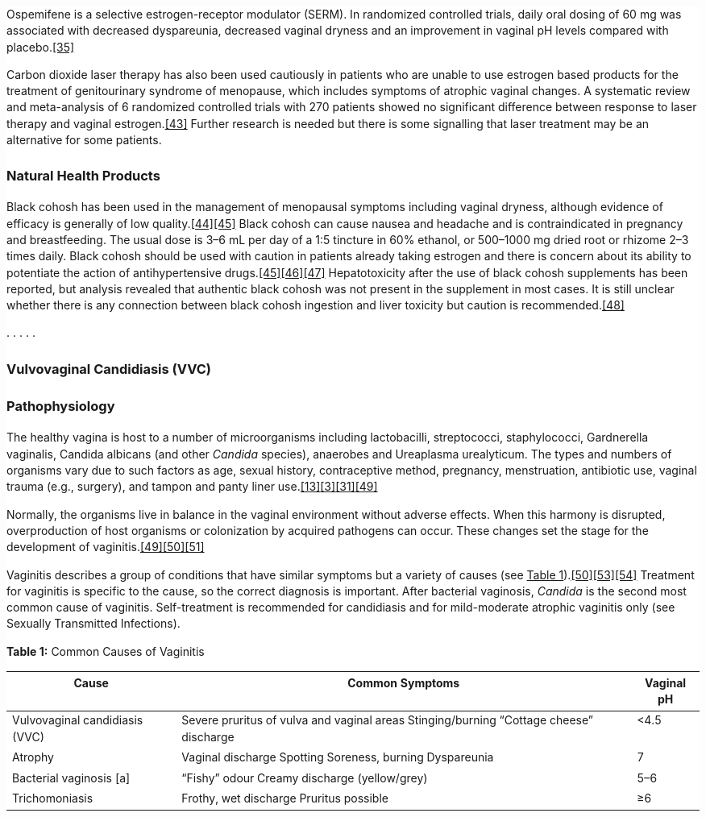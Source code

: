 Ospemifene is a selective estrogen-receptor modulator (SERM). In randomized controlled trials, daily oral dosing of 60 mg was associated with decreased dyspareunia, decreased vaginal dryness and an improvement in vaginal pH levels compared with placebo.​[[35]](#DTBospemifene)

Carbon dioxide laser therapy has also been used cautiously in patients who are unable to use estrogen based products for the treatment of genitourinary syndrome of menopause, which includes symptoms of atrophic vaginal changes. A systematic review and meta-analysis of 6 randomized controlled trials with 270 patients showed no significant difference between response to laser therapy and vaginal estrogen.​[[43]](#Jang2022) Further research is needed but there is some signalling that laser treatment may be an alternative for some patients.

### Natural Health Products

Black cohosh has been used in the management of menopausal symptoms including vaginal dryness, although evidence of efficacy is generally of low quality.​[[44]](#psc1180n01080)​[[45]](#psc1180n1021) Black cohosh can cause nausea and headache and is contraindicated in pregnancy and breastfeeding. The usual dose is 3–6 mL per day of a 1:5 tincture in 60% ethanol, or 500–1000 mg dried root or rhizome 2–3 times daily. Black cohosh should be used with caution in patients already taking estrogen and there is concern about its ability to potentiate the action of antihypertensive drugs.​[[45]](#psc1180n1021)​[[46]](#psc1180n1022)​[[47]](#psc1180n1023) Hepatotoxicity after the use of black cohosh supplements has been reported, but analysis revealed that authentic black cohosh was not present in the supplement in most cases. It is still unclear whether there is any connection between black cohosh ingestion and liver toxicity but caution is recommended.​[[48]](#psc1180n1024)

. . . . .

### Vulvovaginal Candidiasis (VVC)

### Pathophysiology

The healthy vagina is host to a number of microorganisms including lactobacilli, streptococci, staphylococci, Gardnerella vaginalis, Candida albicans (and other *Candida* species), anaerobes and Ureaplasma urealyticum. The types and numbers of organisms vary due to such factors as age, sexual history, contraceptive method, pregnancy, menstruation, antibiotic use, vaginal trauma (e.g., surgery), and tampon and panty liner use.​[[13]](#Chen2017)​[[3]](#psc1180n1003)​[[31]](#psc1180n1025)​[[49]](#psc1180n1027)

Normally, the organisms live in balance in the vaginal environment without adverse effects. When this harmony is disrupted, overproduction of host organisms or colonization by acquired pathogens can occur. These changes set the stage for the development of vaginitis.​[[49]](#psc1180n1027)​[[50]](#psc1180n1028)​[[51]](#psc1180n1029)

Vaginitis describes a group of conditions that have similar symptoms but a variety of causes (see [Table 1](#psc1180n00024)).​[[50]](#psc1180n1028)​[[53]](#psc1180n1031)​[[54]](#psc1180n1033) Treatment for vaginitis is specific to the cause, so the correct diagnosis is important. After bacterial vaginosis, *Candida* is the second most common cause of vaginitis. Self-treatment is recommended for candidiasis and for mild-moderate atrophic vaginitis only (see Sexually Transmitted Infections).

**Table 1:** Common Causes of Vaginitis

| Cause | Common Symptoms | Vaginal pH |
| --- | --- | --- |
| Vulvovaginal candidiasis (VVC) | Severe pruritus of vulva and vaginal areas Stinging/burning “Cottage cheese” discharge | <4.5 |
| Atrophy | Vaginal discharge Spotting Soreness, burning Dyspareunia | 7 |
| Bacterial vaginosis​ [a] | “Fishy” odour Creamy discharge (yellow/grey) | 5–6 |
| Trichomoniasis | Frothy, wet discharge Pruritus possible | ≥6 |
